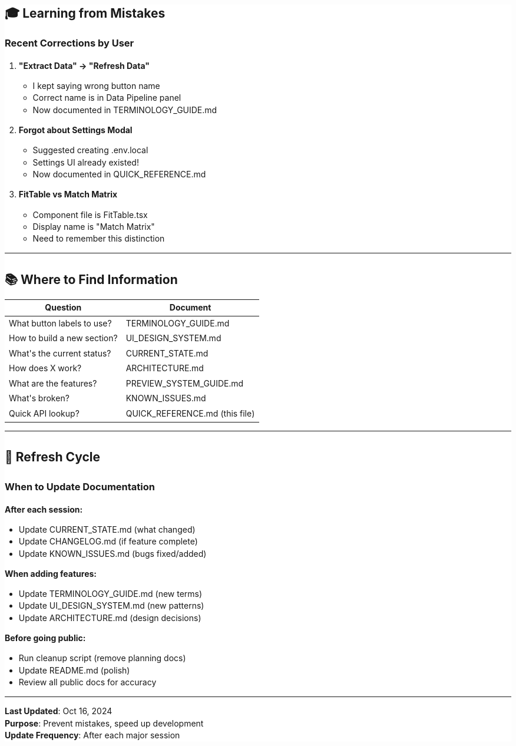 ## 🎓 **Learning from Mistakes**

### Recent Corrections by User

1. **"Extract Data" → "Refresh Data"**
   - I kept saying wrong button name
   - Correct name is in Data Pipeline panel
   - Now documented in TERMINOLOGY_GUIDE.md

2. **Forgot about Settings Modal**
   - Suggested creating .env.local
   - Settings UI already existed!
   - Now documented in QUICK_REFERENCE.md

3. **FitTable vs Match Matrix**
   - Component file is FitTable.tsx
   - Display name is "Match Matrix"
   - Need to remember this distinction

---

## 📚 **Where to Find Information**

| Question | Document |
|----------|----------|
| What button labels to use? | TERMINOLOGY_GUIDE.md |
| How to build a new section? | UI_DESIGN_SYSTEM.md |
| What's the current status? | CURRENT_STATE.md |
| How does X work? | ARCHITECTURE.md |
| What are the features? | PREVIEW_SYSTEM_GUIDE.md |
| What's broken? | KNOWN_ISSUES.md |
| Quick API lookup? | QUICK_REFERENCE.md (this file) |

---

## 🔄 **Refresh Cycle**

### When to Update Documentation

**After each session:**
- Update CURRENT_STATE.md (what changed)
- Update CHANGELOG.md (if feature complete)
- Update KNOWN_ISSUES.md (bugs fixed/added)

**When adding features:**
- Update TERMINOLOGY_GUIDE.md (new terms)
- Update UI_DESIGN_SYSTEM.md (new patterns)
- Update ARCHITECTURE.md (design decisions)

**Before going public:**
- Run cleanup script (remove planning docs)
- Update README.md (polish)
- Review all public docs for accuracy

---

**Last Updated**: Oct 16, 2024  
**Purpose**: Prevent mistakes, speed up development  
**Update Frequency**: After each major session

